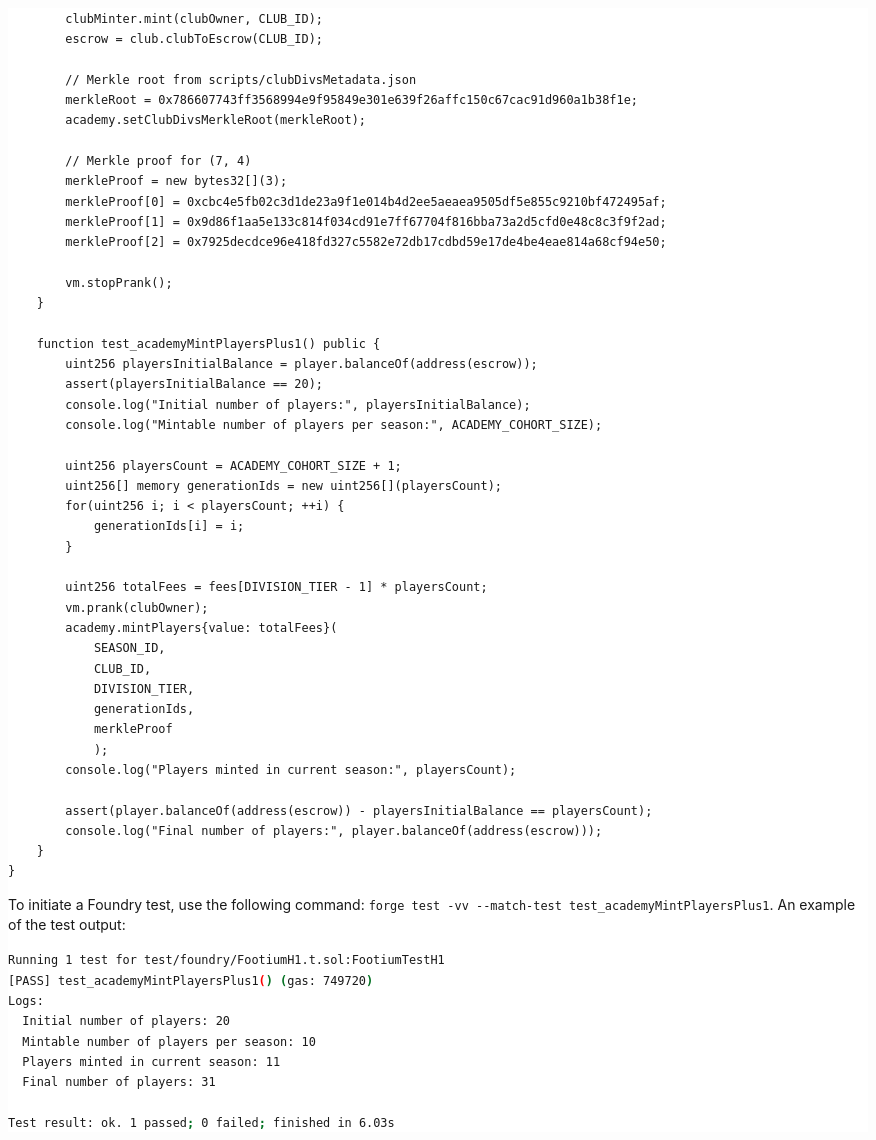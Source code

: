 ```solidity
        clubMinter.mint(clubOwner, CLUB_ID);
        escrow = club.clubToEscrow(CLUB_ID);

        // Merkle root from scripts/clubDivsMetadata.json
        merkleRoot = 0x786607743ff3568994e9f95849e301e639f26affc150c67cac91d960a1b38f1e;
        academy.setClubDivsMerkleRoot(merkleRoot);

        // Merkle proof for (7, 4)
        merkleProof = new bytes32[](3);
        merkleProof[0] = 0xcbc4e5fb02c3d1de23a9f1e014b4d2ee5aeaea9505df5e855c9210bf472495af;
        merkleProof[1] = 0x9d86f1aa5e133c814f034cd91e7ff67704f816bba73a2d5cfd0e48c8c3f9f2ad;
        merkleProof[2] = 0x7925decdce96e418fd327c5582e72db17cdbd59e17de4be4eae814a68cf94e50;

        vm.stopPrank();
    }

    function test_academyMintPlayersPlus1() public {
        uint256 playersInitialBalance = player.balanceOf(address(escrow));
        assert(playersInitialBalance == 20);
        console.log("Initial number of players:", playersInitialBalance);
        console.log("Mintable number of players per season:", ACADEMY_COHORT_SIZE);

        uint256 playersCount = ACADEMY_COHORT_SIZE + 1;
        uint256[] memory generationIds = new uint256[](playersCount);
        for(uint256 i; i < playersCount; ++i) {
            generationIds[i] = i;
        }
        
        uint256 totalFees = fees[DIVISION_TIER - 1] * playersCount;
        vm.prank(clubOwner);
        academy.mintPlayers{value: totalFees}(
            SEASON_ID, 
            CLUB_ID, 
            DIVISION_TIER, 
            generationIds, 
            merkleProof
            );
        console.log("Players minted in current season:", playersCount);

        assert(player.balanceOf(address(escrow)) - playersInitialBalance == playersCount);
        console.log("Final number of players:", player.balanceOf(address(escrow)));
    }
}
```
To initiate a Foundry test, use the following command: `forge test -vv --match-test test_academyMintPlayersPlus1`. An example of the test output:
```bash
Running 1 test for test/foundry/FootiumH1.t.sol:FootiumTestH1
[PASS] test_academyMintPlayersPlus1() (gas: 749720)
Logs:
  Initial number of players: 20
  Mintable number of players per season: 10
  Players minted in current season: 11
  Final number of players: 31

Test result: ok. 1 passed; 0 failed; finished in 6.03s
```

